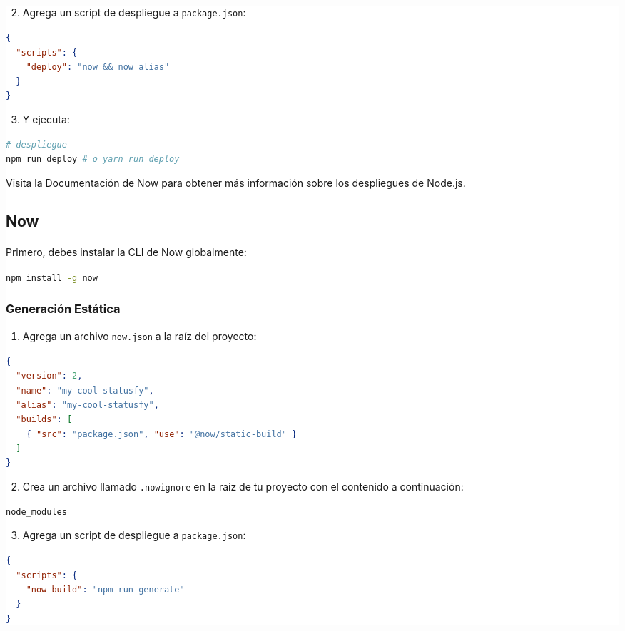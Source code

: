 2. Agrega un script de despliegue a `package.json`:

```json
{
  "scripts": {
    "deploy": "now && now alias"
  }
}
```

3. Y ejecuta:

```bash
# despliegue
npm run deploy # o yarn run deploy
```

Visita la [Documentación de Now](https://zeit.co/docs/v1/deployment-types/node) para obtener más información sobre los despliegues de Node.js.

## Now <Badge text="v2" />

Primero, debes instalar la CLI de Now globalmente:

```bash
npm install -g now
```

### Generación Estática 

1. Agrega un archivo `now.json` a la raíz del proyecto:

```json
{
  "version": 2,
  "name": "my-cool-statusfy",
  "alias": "my-cool-statusfy",
  "builds": [
    { "src": "package.json", "use": "@now/static-build" }
  ]
}
```

2. Crea un archivo llamado `.nowignore` en la raíz de tu proyecto con el contenido a continuación:

```
node_modules
```

3. Agrega un script de despliegue a `package.json`:

```json
{
  "scripts": {
    "now-build": "npm run generate"
  }
}
```
